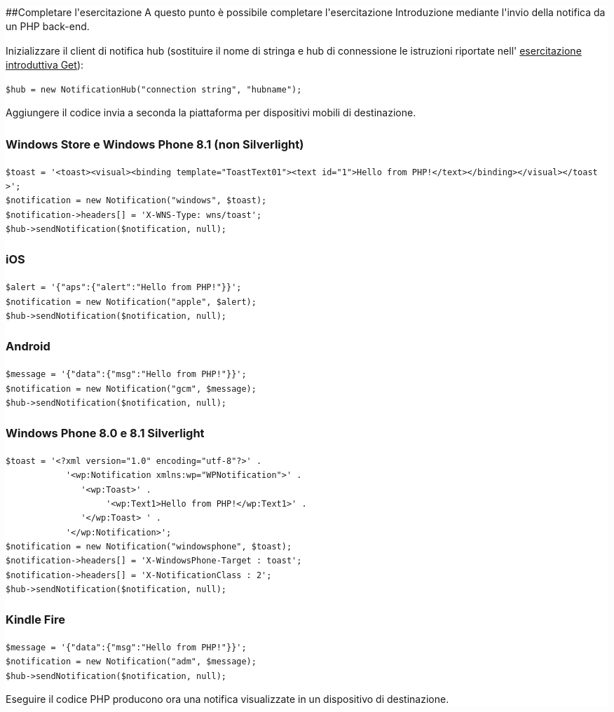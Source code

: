 ##<a name="complete-tutorial"></a>Completare l'esercitazione
A questo punto è possibile completare l'esercitazione Introduzione mediante l'invio della notifica da un PHP back-end.

Inizializzare il client di notifica hub (sostituire il nome di stringa e hub di connessione le istruzioni riportate nell' [esercitazione introduttiva Get]):

    $hub = new NotificationHub("connection string", "hubname"); 

Aggiungere il codice invia a seconda la piattaforma per dispositivi mobili di destinazione.

### <a name="windows-store-and-windows-phone-81-non-silverlight"></a>Windows Store e Windows Phone 8.1 (non Silverlight)

    $toast = '<toast><visual><binding template="ToastText01"><text id="1">Hello from PHP!</text></binding></visual></toast>';
    $notification = new Notification("windows", $toast);
    $notification->headers[] = 'X-WNS-Type: wns/toast';
    $hub->sendNotification($notification, null);

### <a name="ios"></a>iOS

    $alert = '{"aps":{"alert":"Hello from PHP!"}}';
    $notification = new Notification("apple", $alert);
    $hub->sendNotification($notification, null);

### <a name="android"></a>Android
    $message = '{"data":{"msg":"Hello from PHP!"}}';
    $notification = new Notification("gcm", $message);
    $hub->sendNotification($notification, null);

### <a name="windows-phone-80-and-81-silverlight"></a>Windows Phone 8.0 e 8.1 Silverlight

    $toast = '<?xml version="1.0" encoding="utf-8"?>' .
                '<wp:Notification xmlns:wp="WPNotification">' .
                   '<wp:Toast>' .
                        '<wp:Text1>Hello from PHP!</wp:Text1>' .
                   '</wp:Toast> ' .
                '</wp:Notification>';
    $notification = new Notification("windowsphone", $toast);
    $notification->headers[] = 'X-WindowsPhone-Target : toast';
    $notification->headers[] = 'X-NotificationClass : 2';
    $hub->sendNotification($notification, null);


### <a name="kindle-fire"></a>Kindle Fire
    $message = '{"data":{"msg":"Hello from PHP!"}}';
    $notification = new Notification("adm", $message);
    $hub->sendNotification($notification, null);

Eseguire il codice PHP producono ora una notifica visualizzate in un dispositivo di destinazione.


[Esempio di spaziale PHP resto]: https://github.com/Azure/azure-notificationhubs-samples/tree/master/notificationhubs-rest-php
[Esercitazione introduttiva Get]: http://azure.microsoft.com/documentation/articles/notification-hubs-ios-get-started/